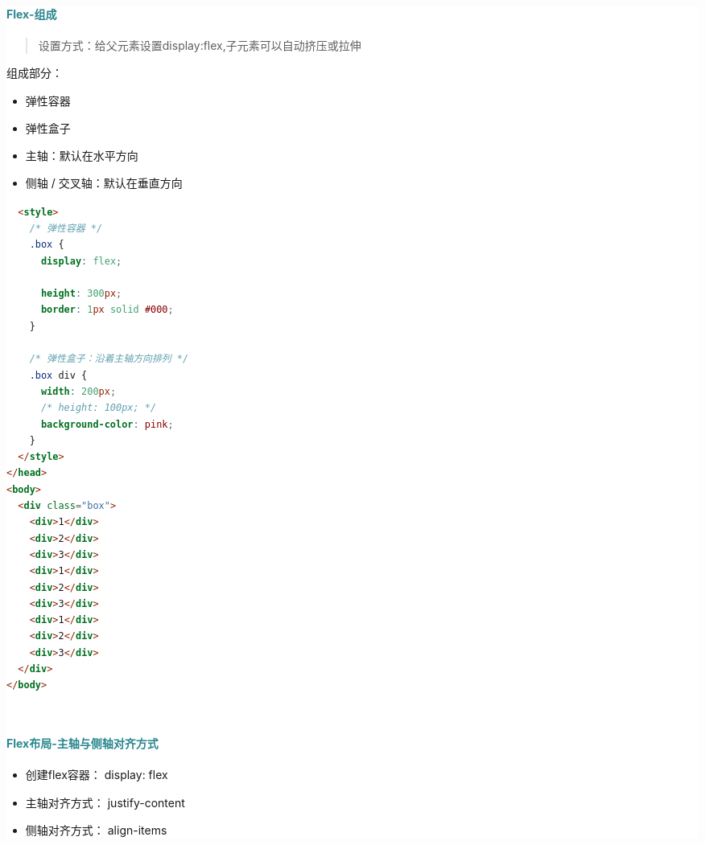 #### <font color="#2A878F">Flex-组成</font>

> 设置方式：给父元素设置display:flex,子元素可以自动挤压或拉伸

组成部分：

- 弹性容器

- 弹性盒子

- 主轴：默认在水平方向

- 侧轴 / 交叉轴：默认在垂直方向

```html
  <style>
    /* 弹性容器 */
    .box {
      display: flex;

      height: 300px;
      border: 1px solid #000;
    }

    /* 弹性盒子：沿着主轴方向排列 */
    .box div {
      width: 200px;
      /* height: 100px; */
      background-color: pink;
    }
  </style>
</head>
<body>
  <div class="box">
    <div>1</div>
    <div>2</div>
    <div>3</div>
    <div>1</div>
    <div>2</div>
    <div>3</div>
    <div>1</div>
    <div>2</div>
    <div>3</div>
  </div>
</body>
```

<br>

#### <font color="#2A878F">Flex布局-主轴与侧轴对齐方式</font>

- 创建flex容器： display: flex

- 主轴对齐方式： justify-content

- 侧轴对齐方式： align-items
